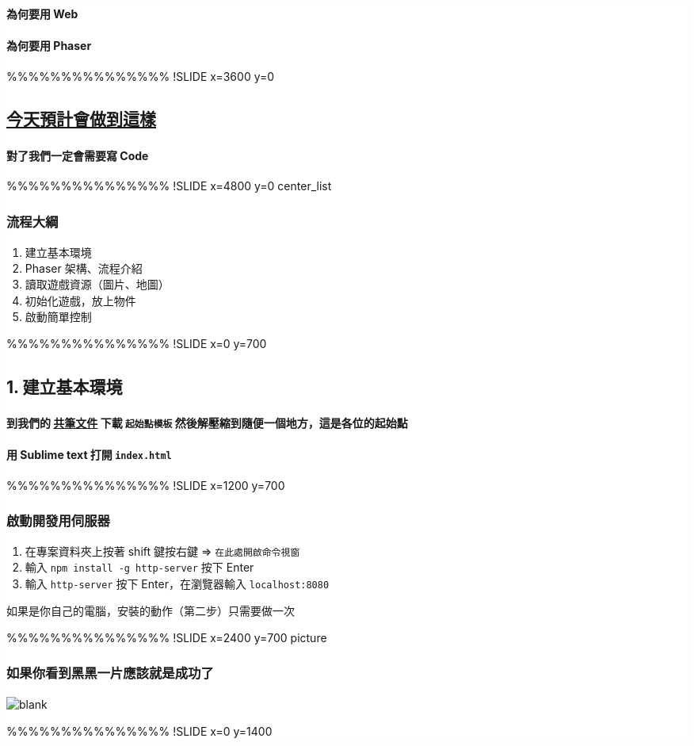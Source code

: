 #### 為何要用 Web

#### 為何要用 Phaser

%%%%%%%%%%%%%%%
!SLIDE x=3600 y=0

## [今天預計會做到這樣](demo/demo.html)

#### 對了我們**一定**會需要寫 Code

%%%%%%%%%%%%%%%
!SLIDE x=4800 y=0 center_list

### 流程大綱

 1. 建立基本環境
 2. Phaser 架構、流程介紹
 3. 讀取遊戲資源（圖片、地圖）
 4. 初始化遊戲，放上物件
 5. 啟動簡單控制

%%%%%%%%%%%%%%%
!SLIDE x=0 y=700

## 1. 建立基本環境

#### 到我們的 [共筆文件](https://nchuit.hackpad.com/2016310-Phaser-I-Vw3Y1o4i4oB) 下載 `起始點模板` 然後解壓縮到隨便一個地方，這是各位的起始點

#### 用 Sublime text 打開 `index.html`

%%%%%%%%%%%%%%%
!SLIDE x=1200 y=700

### 啟動開發用伺服器

 1. 在專案資料夾上按著 shift 鍵按右鍵 => `在此處開啟命令視窗`
 2. 輸入 `npm install -g http-server` 按下 Enter
 3. 輸入 `http-server` 按下 Enter，在瀏覽器輸入 `localhost:8080`

如果是你自己的電腦，安裝的動作（第二步）只需要做一次

%%%%%%%%%%%%%%%
!SLIDE x=2400 y=700 picture

### 如果你看到黑黑一片應該就是成功了

![blank](http://i.imgur.com/1P8ZmmW.png)

%%%%%%%%%%%%%%%
!SLIDE x=0 y=1400
